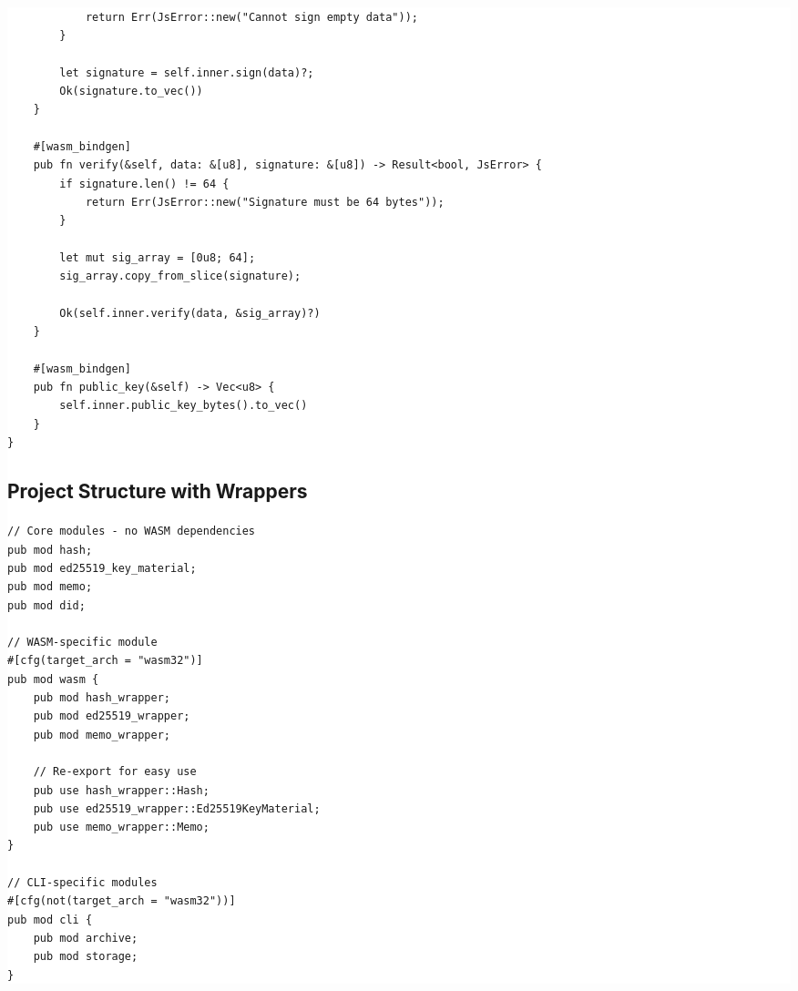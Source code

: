 ```szdt_rust/src/wasm/ed25519_wrapper.rs#L1-70
            return Err(JsError::new("Cannot sign empty data"));
        }
        
        let signature = self.inner.sign(data)?;
        Ok(signature.to_vec())
    }
    
    #[wasm_bindgen]
    pub fn verify(&self, data: &[u8], signature: &[u8]) -> Result<bool, JsError> {
        if signature.len() != 64 {
            return Err(JsError::new("Signature must be 64 bytes"));
        }
        
        let mut sig_array = [0u8; 64];
        sig_array.copy_from_slice(signature);
        
        Ok(self.inner.verify(data, &sig_array)?)
    }
    
    #[wasm_bindgen]
    pub fn public_key(&self) -> Vec<u8> {
        self.inner.public_key_bytes().to_vec()
    }
}
```

## Project Structure with Wrappers

```szdt_rust/src/lib.rs#L1-25
// Core modules - no WASM dependencies
pub mod hash;
pub mod ed25519_key_material; 
pub mod memo;
pub mod did;

// WASM-specific module
#[cfg(target_arch = "wasm32")]
pub mod wasm {
    pub mod hash_wrapper;
    pub mod ed25519_wrapper;
    pub mod memo_wrapper;
    
    // Re-export for easy use
    pub use hash_wrapper::Hash;
    pub use ed25519_wrapper::Ed25519KeyMaterial;
    pub use memo_wrapper::Memo;
}

// CLI-specific modules
#[cfg(not(target_arch = "wasm32"))]
pub mod cli {
    pub mod archive;
    pub mod storage;
}
```
